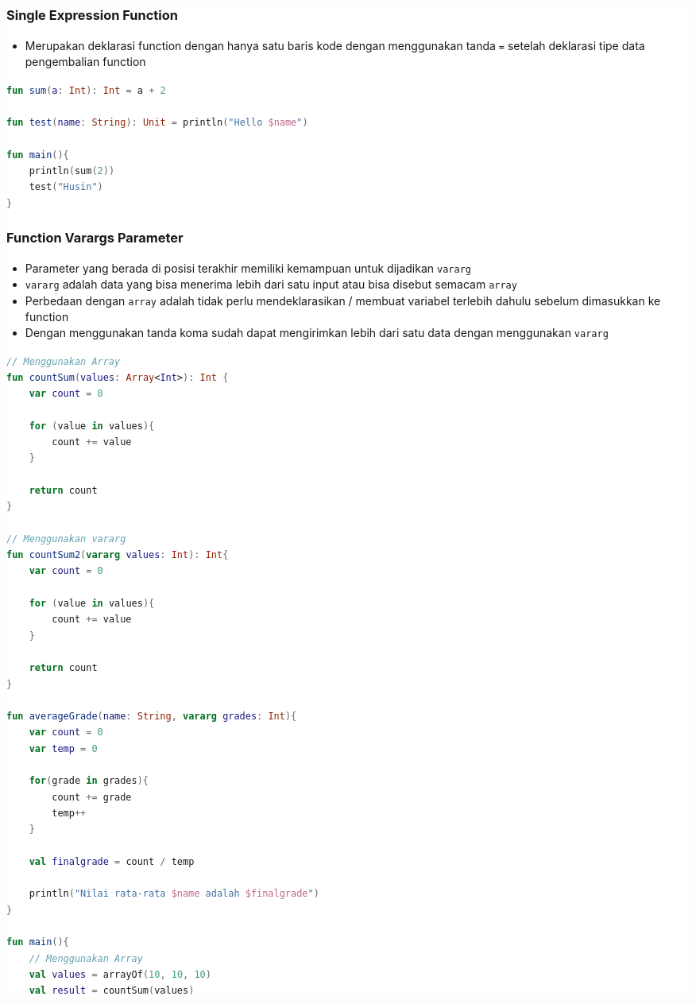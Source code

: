 ### Single Expression Function
- Merupakan deklarasi function dengan hanya satu baris kode dengan menggunakan tanda `=` setelah deklarasi tipe data pengembalian function
```kotlin
fun sum(a: Int): Int = a + 2

fun test(name: String): Unit = println("Hello $name")

fun main(){
    println(sum(2))
    test("Husin")
}
```

### Function Varargs Parameter
- Parameter yang berada di posisi terakhir memiliki kemampuan untuk dijadikan `vararg`
- `vararg` adalah data yang bisa menerima lebih dari satu input atau bisa disebut semacam `array`
- Perbedaan dengan `array` adalah tidak perlu mendeklarasikan / membuat variabel terlebih dahulu sebelum dimasukkan ke function
- Dengan menggunakan tanda koma sudah dapat mengirimkan lebih dari satu data dengan menggunakan `vararg`
```kotlin
// Menggunakan Array
fun countSum(values: Array<Int>): Int {
    var count = 0

    for (value in values){
        count += value
    }

    return count
}

// Menggunakan vararg
fun countSum2(vararg values: Int): Int{
    var count = 0

    for (value in values){
        count += value
    }

    return count
}

fun averageGrade(name: String, vararg grades: Int){
    var count = 0
    var temp = 0

    for(grade in grades){
        count += grade
        temp++
    }

    val finalgrade = count / temp

    println("Nilai rata-rata $name adalah $finalgrade")
}

fun main(){
    // Menggunakan Array
    val values = arrayOf(10, 10, 10)
    val result = countSum(values)

```